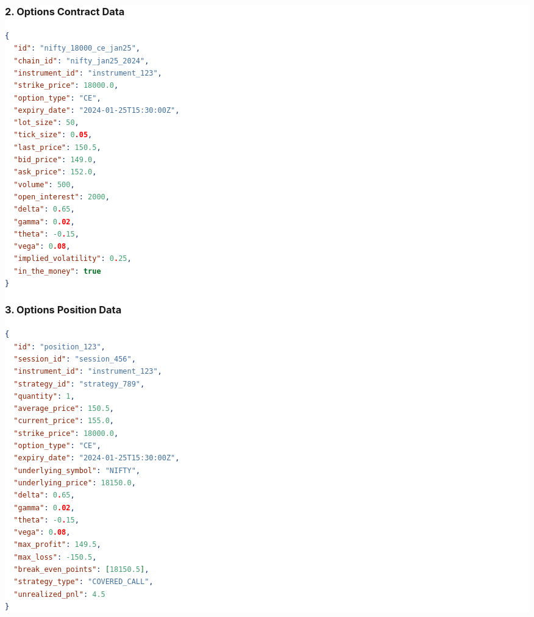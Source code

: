 ### **2. Options Contract Data**

```json
{
  "id": "nifty_18000_ce_jan25",
  "chain_id": "nifty_jan25_2024",
  "instrument_id": "instrument_123",
  "strike_price": 18000.0,
  "option_type": "CE",
  "expiry_date": "2024-01-25T15:30:00Z",
  "lot_size": 50,
  "tick_size": 0.05,
  "last_price": 150.5,
  "bid_price": 149.0,
  "ask_price": 152.0,
  "volume": 500,
  "open_interest": 2000,
  "delta": 0.65,
  "gamma": 0.02,
  "theta": -0.15,
  "vega": 0.08,
  "implied_volatility": 0.25,
  "in_the_money": true
}
```

### **3. Options Position Data**

```json
{
  "id": "position_123",
  "session_id": "session_456",
  "instrument_id": "instrument_123",
  "strategy_id": "strategy_789",
  "quantity": 1,
  "average_price": 150.5,
  "current_price": 155.0,
  "strike_price": 18000.0,
  "option_type": "CE",
  "expiry_date": "2024-01-25T15:30:00Z",
  "underlying_symbol": "NIFTY",
  "underlying_price": 18150.0,
  "delta": 0.65,
  "gamma": 0.02,
  "theta": -0.15,
  "vega": 0.08,
  "max_profit": 149.5,
  "max_loss": -150.5,
  "break_even_points": [18150.5],
  "strategy_type": "COVERED_CALL",
  "unrealized_pnl": 4.5
}
```
